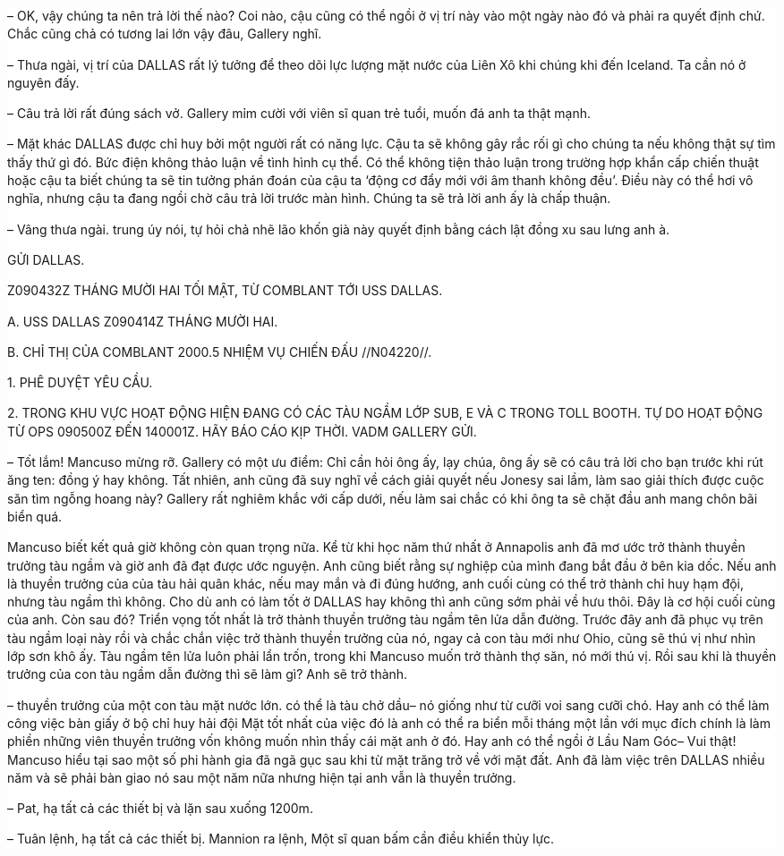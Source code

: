 – OK, vậy chúng ta nên trả lời thế nào? Coi nào, cậu cũng có thể ngồi ở vị trí này vào một ngày nào đó và phải ra quyết định chứ. Chắc cũng chả có tương lai lớn vậy đâu, Gallery nghĩ.

– Thưa ngài, vị trí của DALLAS rất lý tưởng để theo dõi lực lượng mặt nước của Liên Xô khi chúng khi đến Iceland. Ta cần nó ở nguyên đấy.

– Câu trả lời rất đúng sách vở. Gallery mỉm cười với viên sĩ quan trẻ tuổi, muốn đá anh ta thật mạnh.

– Mặt khác DALLAS được chỉ huy bởi một người rất có năng lực. Cậu ta sẽ không gây rắc rối gì cho chúng ta nếu không thật sự tìm thấy thứ gì đó. Bức điện không thảo luận về tình hình cụ thể. Có thể không tiện thảo luận trong trường hợp khẩn cấp chiến thuật hoặc cậu ta biết chúng ta sẽ tin tưởng phán đoán của cậu ta ‘động cơ đẩy mới với âm thanh không đều’. Điều này có thể hơi vô nghĩa, nhưng cậu ta đang ngồi chờ câu trả lời trước màn hình. Chúng ta sẽ trả lời anh ấy là chấp thuận.

– Vâng thưa ngài. trung úy nói, tự hỏi chả nhẽ lão khốn già này quyết định bằng cách lật đồng xu sau lưng anh à.

GỬI DALLAS.

Z090432Z THÁNG MƯỜI HAI TỐI MẬT, TỪ COMBLANT TỚI USS DALLAS.

A. USS DALLAS Z090414Z THÁNG MƯỜI HAI.

B. CHỈ THỊ CỦA COMBLANT 2000.5 NHIỆM VỤ CHIẾN ĐẤU //N04220//.

1\. PHÊ DUYỆT YÊU CẦU.

2\. TRONG KHU VỰC HOẠT ĐỘNG HIỆN ĐANG CÓ CÁC TÀU NGẦM LỚP SUB, E VÀ C TRONG TOLL BOOTH. TỰ DO HOẠT ĐỘNG TỪ OPS 090500Z ĐẾN 140001Z. HÃY BÁO CÁO KỊP THỜI. VADM GALLERY GỬI.

– Tốt lắm! Mancuso mừng rỡ. Gallery có một ưu điểm: Chỉ cần hỏi ông ấy, lạy chúa, ông ấy sẽ có câu trả lời cho bạn trước khi rút ăng ten: đồng ý hay không. Tất nhiên, anh cũng đã suy nghĩ về cách giải quyết nếu Jonesy sai lầm, làm sao giải thích được cuộc săn tìm ngỗng hoang này? Gallery rất nghiêm khắc với cấp dưới, nếu làm sai chắc có khi ông ta sẽ chặt đầu anh mang chôn bãi biển quá.

Mancuso biết kết quả giờ không còn quan trọng nữa. Kể từ khi học năm thứ nhất ở Annapolis anh đã mơ ước trở thành thuyền trưởng tàu ngầm và giờ anh đã đạt được ước nguyện. Anh cũng biết rằng sự nghiệp của mình đang bắt đầu ở bên kia dốc. Nếu anh là thuyền trưởng của của tàu hải quân khác, nếu may mắn và đi đúng hướng, anh cuối cùng có thể trở thành chỉ huy hạm đội, nhưng tàu ngầm thì không. Cho dù anh có làm tốt ở DALLAS hay không thì anh cũng sớm phải về hưu thôi. Đây là cơ hội cuối cùng của anh. Còn sau đó? Triển vọng tốt nhất là trở thành thuyền trưởng tàu ngầm tên lửa dẫn đường. Trước đây anh đã phục vụ trên tàu ngầm loại này rồi và chắc chắn việc trở thành thuyền trưởng của nó, ngay cả con tàu mới như Ohio, cũng sẽ thú vị như nhìn lớp sơn khô ấy. Tàu ngầm tên lửa luôn phải lẩn trốn, trong khi Mancuso muốn trở thành thợ săn, nó mới thú vị. Rồi sau khi là thuyền trưởng của con tàu ngầm dẫn đường thì sẽ làm gì? Anh sẽ trở thành.

– thuyền trưởng của một con tàu mặt nước lớn. có thể là tàu chở dầu– nó giống như từ cưỡi voi sang cưỡi chó. Hay anh có thể làm công việc bàn giấy ở bộ chỉ huy hải đội Mặt tốt nhất của việc đó là anh có thể ra biển mỗi tháng một lần với mục đích chính là làm phiền những viên thuyền trưởng vốn không muốn nhìn thấy cái mặt anh ở đó. Hay anh có thể ngồi ở Lầu Nam Góc– Vui thật! Mancuso hiểu tại sao một số phi hành gia đã ngã gục sau khi từ mặt trăng trở về với mặt đất. Anh đã làm việc trên DALLAS nhiều năm và sẽ phải bàn giao nó sau một năm nữa nhưng hiện tại anh vẫn là thuyền trưởng.

– Pat, hạ tất cả các thiết bị và lặn sau xuống 1200m.

– Tuân lệnh, hạ tất cả các thiết bị. Mannion ra lệnh, Một sĩ quan bấm cần điều khiển thủy lực.
